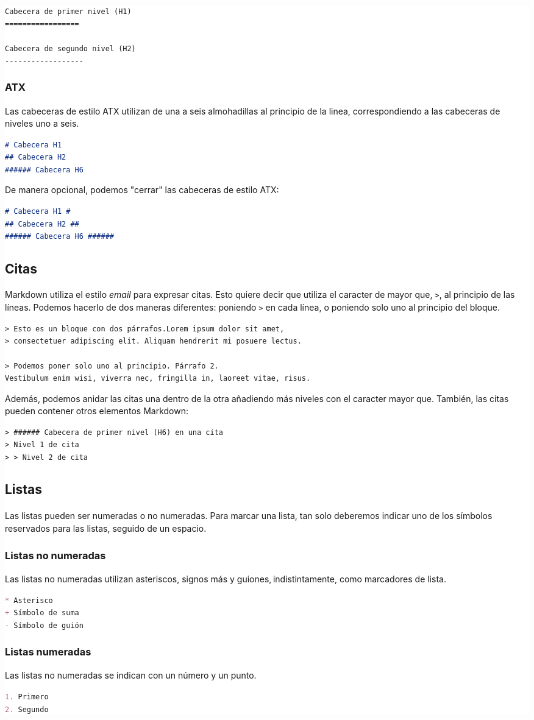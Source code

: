 <div class="highlight">
    <pre class="highlight"><code><span class="gh">Cabecera de primer nivel (H1)
=================
</span>
<span class="gu">Cabecera de segundo nivel (H2)
------------------
</span></code></pre></div>

### ATX
Las cabeceras de estilo ATX utilizan de una a seis almohadillas al principio de la linea, correspondiendo a las cabeceras de niveles uno a seis.
```md
# Cabecera H1
## Cabecera H2
###### Cabecera H6
```
De manera opcional, podemos "cerrar" las cabeceras de estilo ATX:
```md
# Cabecera H1 #
## Cabecera H2 ##
###### Cabecera H6 ######
```

## Citas
Markdown utiliza el estilo *email* para expresar citas. Esto quiere decir que utiliza el caracter de mayor que, ```>```, al principio de las líneas.
Podemos hacerlo de dos maneras diferentes: poniendo ```>``` en cada línea, o poniendo solo uno al principio del bloque.
<div class="highlight">
    <pre class="highlight"><code><span class="gt">&gt; Esto es un bloque con dos párrafos.Lorem ipsum dolor sit amet,</span>
<span class="gt">&gt; consectetuer adipiscing elit. Aliquam hendrerit mi posuere lectus.</span>
<span class="gt"> 
&gt; Podemos poner solo uno al principio. Párrafo 2.
Vestibulum enim wisi, viverra nec, fringilla in, laoreet vitae, risus.</span>
</code></pre></div>

Además, podemos anidar las citas una dentro de la otra añadiendo más niveles con el caracter mayor que. También, las citas pueden contener otros elementos Markdown:
<div class="highlight">
    <pre class="highlight"><code><span class="gt">&gt; <span class="gu">###### Cabecera de primer nivel (H6) en una cita</span></span>
<span class="gt">> Nivel 1 de cita</span>
<span class="gt">> > Nivel 2 de cita</span>
</code></pre></div>

## Listas
Las listas pueden ser numeradas o no numeradas. Para marcar una lista, tan solo deberemos indicar uno de los símbolos reservados para las listas, seguido de un espacio.
###  Listas no numeradas
Las listas no numeradas utilizan asteriscos, signos más y guiones, indistintamente, como marcadores de lista.
```md
* Asterisco
+ Símbolo de suma
- Símbolo de guión
```
###  Listas numeradas
Las listas no numeradas se indican con un número y un punto.
```md
1. Primero
2. Segundo
```